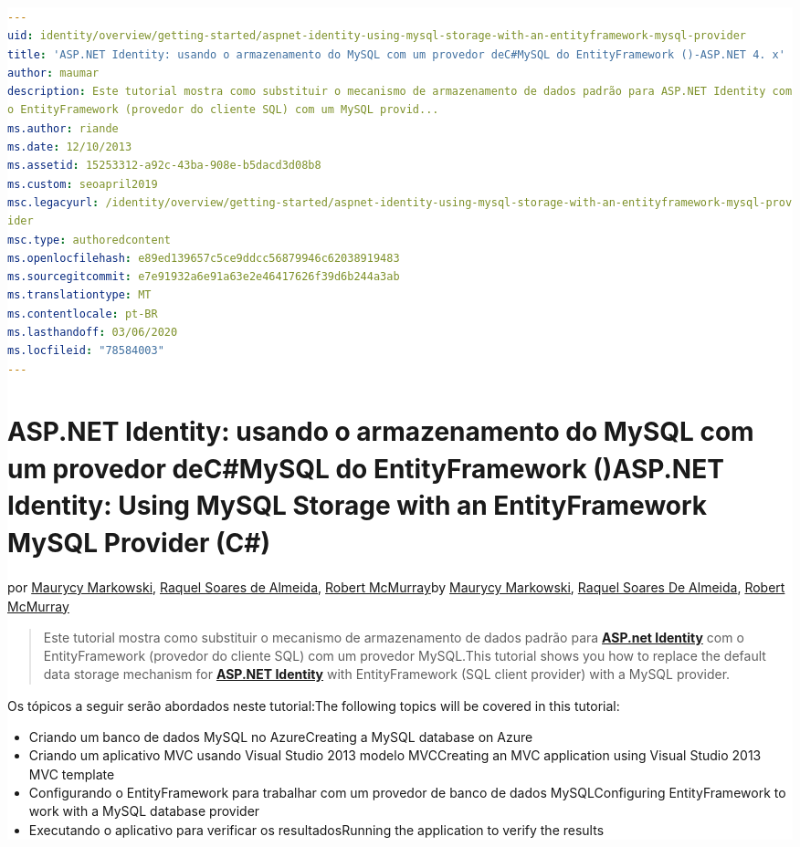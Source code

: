 ```yaml
---
uid: identity/overview/getting-started/aspnet-identity-using-mysql-storage-with-an-entityframework-mysql-provider
title: 'ASP.NET Identity: usando o armazenamento do MySQL com um provedor deC#MySQL do EntityFramework ()-ASP.NET 4. x'
author: maumar
description: Este tutorial mostra como substituir o mecanismo de armazenamento de dados padrão para ASP.NET Identity com o EntityFramework (provedor do cliente SQL) com um MySQL provid...
ms.author: riande
ms.date: 12/10/2013
ms.assetid: 15253312-a92c-43ba-908e-b5dacd3d08b8
ms.custom: seoapril2019
msc.legacyurl: /identity/overview/getting-started/aspnet-identity-using-mysql-storage-with-an-entityframework-mysql-provider
msc.type: authoredcontent
ms.openlocfilehash: e89ed139657c5ce9ddcc56879946c62038919483
ms.sourcegitcommit: e7e91932a6e91a63e2e46417626f39d6b244a3ab
ms.translationtype: MT
ms.contentlocale: pt-BR
ms.lasthandoff: 03/06/2020
ms.locfileid: "78584003"
---
```

# <a name="aspnet-identity-using-mysql-storage-with-an-entityframework-mysql-provider-c"></a><span data-ttu-id="43afd-103">ASP.NET Identity: usando o armazenamento do MySQL com um provedor deC#MySQL do EntityFramework ()</span><span class="sxs-lookup"><span data-stu-id="43afd-103">ASP.NET Identity: Using MySQL Storage with an EntityFramework MySQL Provider (C#)</span></span>

<span data-ttu-id="43afd-104">por [Maurycy Markowski](https://github.com/maumar), [Raquel Soares de Almeida](https://github.com/raquelsa), [Robert McMurray](https://github.com/rmcmurray)</span><span class="sxs-lookup"><span data-stu-id="43afd-104">by [Maurycy Markowski](https://github.com/maumar), [Raquel Soares De Almeida](https://github.com/raquelsa), [Robert McMurray](https://github.com/rmcmurray)</span></span>

> <span data-ttu-id="43afd-105">Este tutorial mostra como substituir o mecanismo de armazenamento de dados padrão para [**ASP.net Identity**](introduction-to-aspnet-identity.md) com o EntityFramework (provedor do cliente SQL) com um provedor MySQL.</span><span class="sxs-lookup"><span data-stu-id="43afd-105">This tutorial shows you how to replace the default data storage mechanism for [**ASP.NET Identity**](introduction-to-aspnet-identity.md) with EntityFramework (SQL client provider) with a MySQL provider.</span></span>

<span data-ttu-id="43afd-106">Os tópicos a seguir serão abordados neste tutorial:</span><span class="sxs-lookup"><span data-stu-id="43afd-106">The following topics will be covered in this tutorial:</span></span>

- <span data-ttu-id="43afd-107">Criando um banco de dados MySQL no Azure</span><span class="sxs-lookup"><span data-stu-id="43afd-107">Creating a MySQL database on Azure</span></span>
- <span data-ttu-id="43afd-108">Criando um aplicativo MVC usando Visual Studio 2013 modelo MVC</span><span class="sxs-lookup"><span data-stu-id="43afd-108">Creating an MVC application using Visual Studio 2013 MVC template</span></span>
- <span data-ttu-id="43afd-109">Configurando o EntityFramework para trabalhar com um provedor de banco de dados MySQL</span><span class="sxs-lookup"><span data-stu-id="43afd-109">Configuring EntityFramework to work with a MySQL database provider</span></span>
- <span data-ttu-id="43afd-110">Executando o aplicativo para verificar os resultados</span><span class="sxs-lookup"><span data-stu-id="43afd-110">Running the application to verify the results</span></span>
